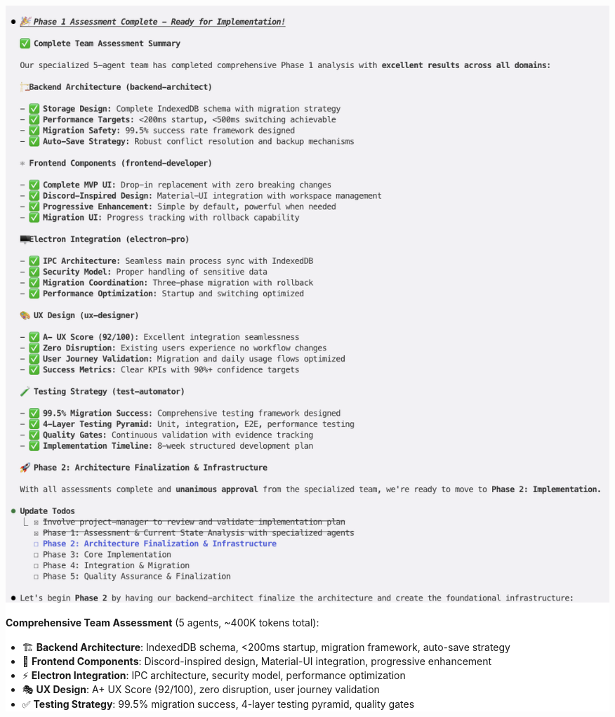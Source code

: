![Phase 1 Summary](_images/example-2-pharse-1-complete-summary.png)

**Comprehensive Team Assessment** (5 agents, ~400K tokens total):

- 🏗️ **Backend Architecture**: IndexedDB schema, <200ms startup, migration framework, auto-save strategy
- 🎨 **Frontend Components**: Discord-inspired design, Material-UI integration, progressive enhancement
- ⚡ **Electron Integration**: IPC architecture, security model, performance optimization
- 🎭 **UX Design**: A+ UX Score (92/100), zero disruption, user journey validation
- ✅ **Testing Strategy**: 99.5% migration success, 4-layer testing pyramid, quality gates
